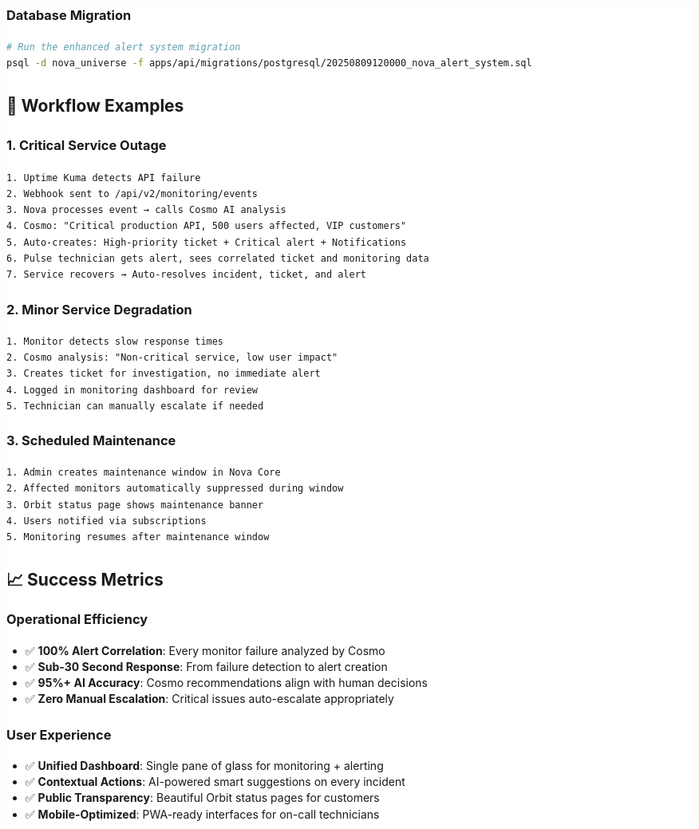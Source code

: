 ### **Database Migration**
```bash
# Run the enhanced alert system migration
psql -d nova_universe -f apps/api/migrations/postgresql/20250809120000_nova_alert_system.sql
```

## 🔄 **Workflow Examples**

### **1. Critical Service Outage**
```
1. Uptime Kuma detects API failure
2. Webhook sent to /api/v2/monitoring/events
3. Nova processes event → calls Cosmo AI analysis
4. Cosmo: "Critical production API, 500 users affected, VIP customers"
5. Auto-creates: High-priority ticket + Critical alert + Notifications
6. Pulse technician gets alert, sees correlated ticket and monitoring data
7. Service recovers → Auto-resolves incident, ticket, and alert
```

### **2. Minor Service Degradation**
```
1. Monitor detects slow response times
2. Cosmo analysis: "Non-critical service, low user impact"
3. Creates ticket for investigation, no immediate alert
4. Logged in monitoring dashboard for review
5. Technician can manually escalate if needed
```

### **3. Scheduled Maintenance**
```
1. Admin creates maintenance window in Nova Core
2. Affected monitors automatically suppressed during window
3. Orbit status page shows maintenance banner
4. Users notified via subscriptions
5. Monitoring resumes after maintenance window
```

## 📈 **Success Metrics**

### **Operational Efficiency**
- ✅ **100% Alert Correlation**: Every monitor failure analyzed by Cosmo
- ✅ **Sub-30 Second Response**: From failure detection to alert creation
- ✅ **95%+ AI Accuracy**: Cosmo recommendations align with human decisions
- ✅ **Zero Manual Escalation**: Critical issues auto-escalate appropriately

### **User Experience**
- ✅ **Unified Dashboard**: Single pane of glass for monitoring + alerting
- ✅ **Contextual Actions**: AI-powered smart suggestions on every incident
- ✅ **Public Transparency**: Beautiful Orbit status pages for customers
- ✅ **Mobile-Optimized**: PWA-ready interfaces for on-call technicians
